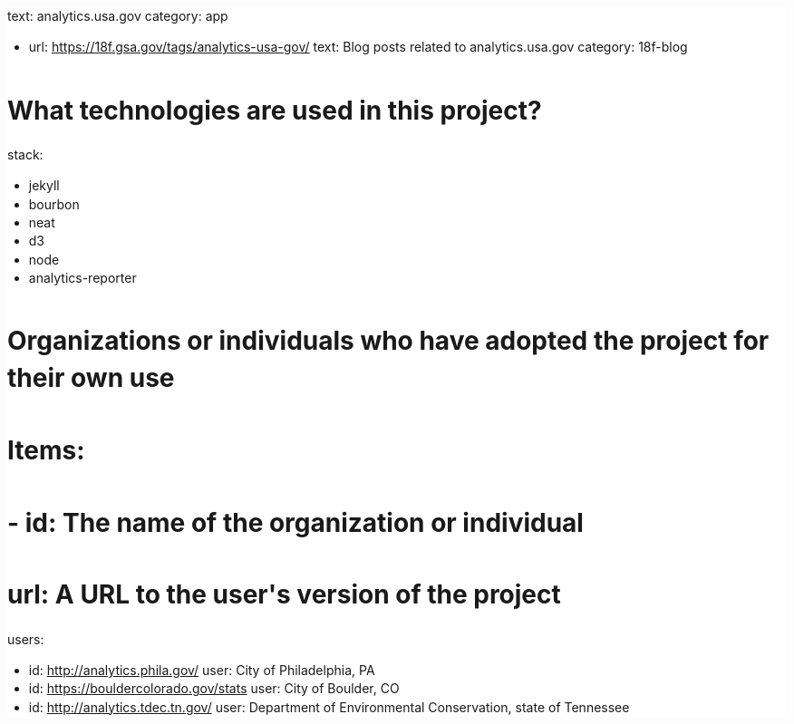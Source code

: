   text: analytics.usa.gov
  category: app
- url: https://18f.gsa.gov/tags/analytics-usa-gov/
  text: Blog posts related to analytics.usa.gov
  category: 18f-blog




# What technologies are used in this project?
stack:
- jekyll
- bourbon
- neat
- d3
- node
- analytics-reporter

# Organizations or individuals who have adopted the project for their own use
# Items:
# - id: The name of the organization or individual
#   url: A URL to the user's version of the project
users:
- id: http://analytics.phila.gov/
  user: City of Philadelphia, PA
- id: https://bouldercolorado.gov/stats
  user: City of Boulder, CO
- id: http://analytics.tdec.tn.gov/
  user: Department of Environmental Conservation, state of Tennessee
